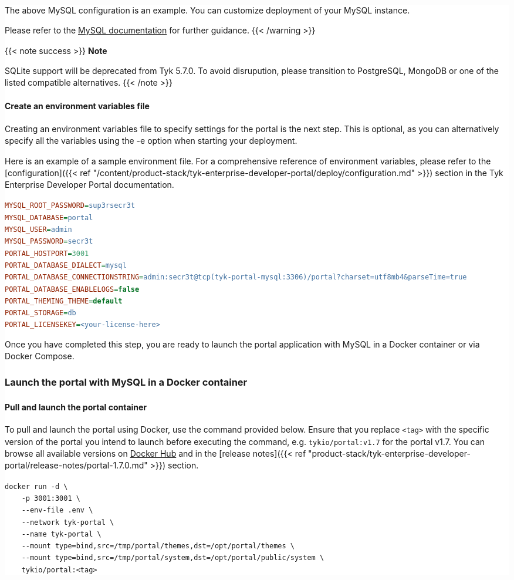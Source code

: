 The above MySQL configuration is an example. You can customize deployment of your MySQL instance.

Please refer to the [MySQL documentation](https://dev.mysql.com/doc/refman/5.7/en/charset-applications.html) for further guidance.
{{< /warning >}}

{{< note success >}}
**Note** 

SQLite support will be deprecated from Tyk 5.7.0. To avoid disrupution, please transition to PostgreSQL, MongoDB or one of the listed compatible alternatives.
{{< /note >}}

#### Create an environment variables file
Creating an environment variables file to specify settings for the portal is the next step.
This is optional, as you can alternatively specify all the variables using the -e option when starting your deployment.

Here is an example of a sample environment file. For a comprehensive reference of environment variables, please refer to the [configuration]({{< ref "/content/product-stack/tyk-enterprise-developer-portal/deploy/configuration.md" >}}) section in the Tyk Enterprise Developer Portal documentation.
```ini
MYSQL_ROOT_PASSWORD=sup3rsecr3t
MYSQL_DATABASE=portal
MYSQL_USER=admin
MYSQL_PASSWORD=secr3t
PORTAL_HOSTPORT=3001
PORTAL_DATABASE_DIALECT=mysql
PORTAL_DATABASE_CONNECTIONSTRING=admin:secr3t@tcp(tyk-portal-mysql:3306)/portal?charset=utf8mb4&parseTime=true
PORTAL_DATABASE_ENABLELOGS=false
PORTAL_THEMING_THEME=default
PORTAL_STORAGE=db
PORTAL_LICENSEKEY=<your-license-here>
```

Once you have completed this step, you are ready to launch the portal application with MySQL in a Docker container or via Docker Compose.

### Launch the portal with MySQL in a Docker container

#### Pull and launch the portal container
To pull and launch the portal using Docker, use the command provided below.
Ensure that you replace `<tag>` with the specific version of the portal you intend to launch before executing the command, e.g. `tykio/portal:v1.7` for the portal v1.7.
You can browse all available versions on [Docker Hub](https://hub.docker.com/r/tykio/portal/tags) and in the [release notes]({{< ref "product-stack/tyk-enterprise-developer-portal/release-notes/portal-1.7.0.md" >}}) section.
```console
docker run -d \
    -p 3001:3001 \
    --env-file .env \
    --network tyk-portal \
    --name tyk-portal \
    --mount type=bind,src=/tmp/portal/themes,dst=/opt/portal/themes \
    --mount type=bind,src=/tmp/portal/system,dst=/opt/portal/public/system \
    tykio/portal:<tag>
```
